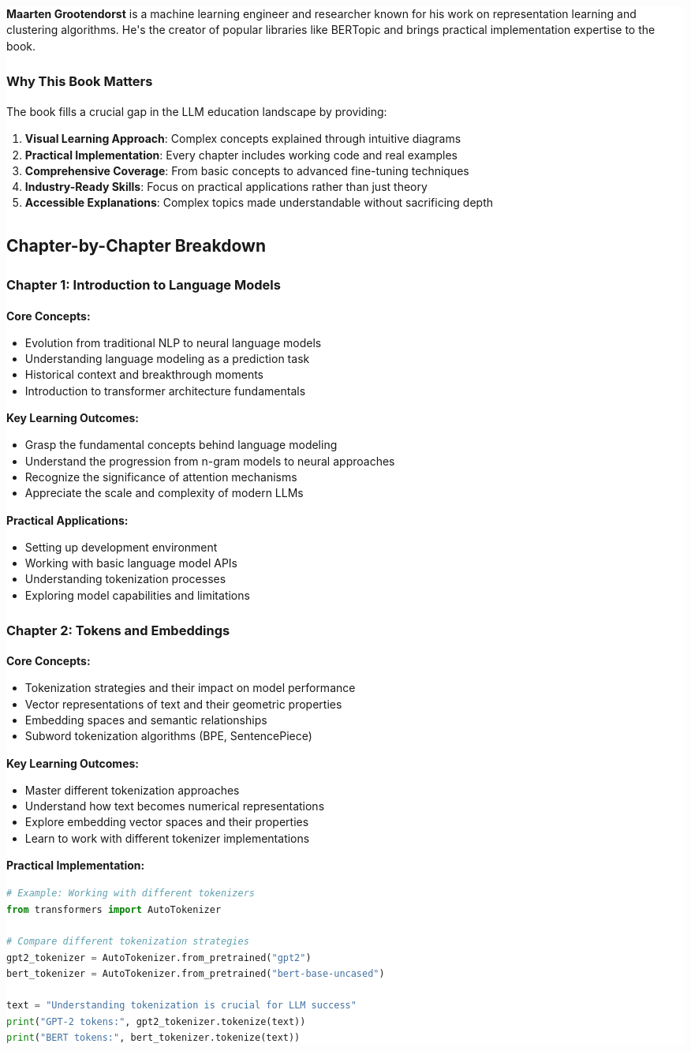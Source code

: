 **Maarten Grootendorst** is a machine learning engineer and researcher known for his work on representation learning and clustering algorithms. He's the creator of popular libraries like BERTopic and brings practical implementation expertise to the book.

### Why This Book Matters

The book fills a crucial gap in the LLM education landscape by providing:

1. **Visual Learning Approach**: Complex concepts explained through intuitive diagrams
2. **Practical Implementation**: Every chapter includes working code and real examples
3. **Comprehensive Coverage**: From basic concepts to advanced fine-tuning techniques
4. **Industry-Ready Skills**: Focus on practical applications rather than just theory
5. **Accessible Explanations**: Complex topics made understandable without sacrificing depth

## Chapter-by-Chapter Breakdown

### Chapter 1: Introduction to Language Models

**Core Concepts:**
- Evolution from traditional NLP to neural language models
- Understanding language modeling as a prediction task
- Historical context and breakthrough moments
- Introduction to transformer architecture fundamentals

**Key Learning Outcomes:**
- Grasp the fundamental concepts behind language modeling
- Understand the progression from n-gram models to neural approaches
- Recognize the significance of attention mechanisms
- Appreciate the scale and complexity of modern LLMs

**Practical Applications:**
- Setting up development environment
- Working with basic language model APIs
- Understanding tokenization processes
- Exploring model capabilities and limitations

### Chapter 2: Tokens and Embeddings

**Core Concepts:**
- Tokenization strategies and their impact on model performance
- Vector representations of text and their geometric properties
- Embedding spaces and semantic relationships
- Subword tokenization algorithms (BPE, SentencePiece)

**Key Learning Outcomes:**
- Master different tokenization approaches
- Understand how text becomes numerical representations
- Explore embedding vector spaces and their properties
- Learn to work with different tokenizer implementations

**Practical Implementation:**
```python
# Example: Working with different tokenizers
from transformers import AutoTokenizer

# Compare different tokenization strategies
gpt2_tokenizer = AutoTokenizer.from_pretrained("gpt2")
bert_tokenizer = AutoTokenizer.from_pretrained("bert-base-uncased")

text = "Understanding tokenization is crucial for LLM success"
print("GPT-2 tokens:", gpt2_tokenizer.tokenize(text))
print("BERT tokens:", bert_tokenizer.tokenize(text))
```
